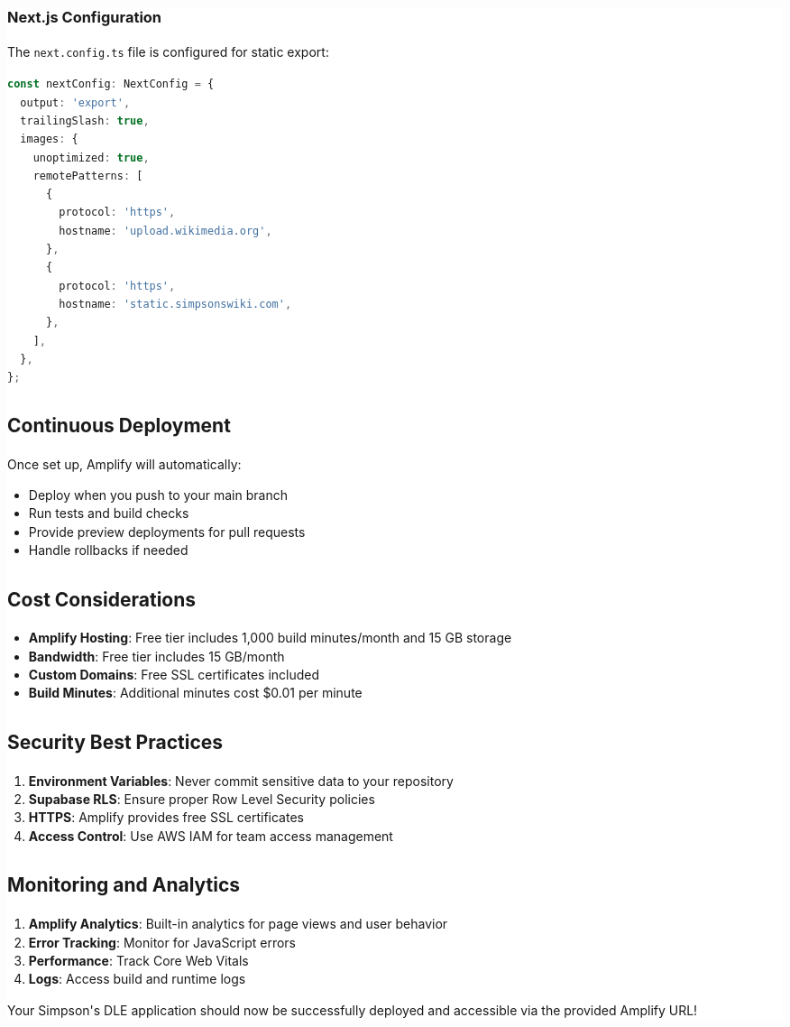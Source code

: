 ### Next.js Configuration

The `next.config.ts` file is configured for static export:

```typescript
const nextConfig: NextConfig = {
  output: 'export',
  trailingSlash: true,
  images: {
    unoptimized: true,
    remotePatterns: [
      {
        protocol: 'https',
        hostname: 'upload.wikimedia.org',
      },
      {
        protocol: 'https',
        hostname: 'static.simpsonswiki.com',
      },
    ],
  },
};
```

## Continuous Deployment

Once set up, Amplify will automatically:
- Deploy when you push to your main branch
- Run tests and build checks
- Provide preview deployments for pull requests
- Handle rollbacks if needed

## Cost Considerations

- **Amplify Hosting**: Free tier includes 1,000 build minutes/month and 15 GB storage
- **Bandwidth**: Free tier includes 15 GB/month
- **Custom Domains**: Free SSL certificates included
- **Build Minutes**: Additional minutes cost $0.01 per minute

## Security Best Practices

1. **Environment Variables**: Never commit sensitive data to your repository
2. **Supabase RLS**: Ensure proper Row Level Security policies
3. **HTTPS**: Amplify provides free SSL certificates
4. **Access Control**: Use AWS IAM for team access management

## Monitoring and Analytics

1. **Amplify Analytics**: Built-in analytics for page views and user behavior
2. **Error Tracking**: Monitor for JavaScript errors
3. **Performance**: Track Core Web Vitals
4. **Logs**: Access build and runtime logs

Your Simpson's DLE application should now be successfully deployed and accessible via the provided Amplify URL! 